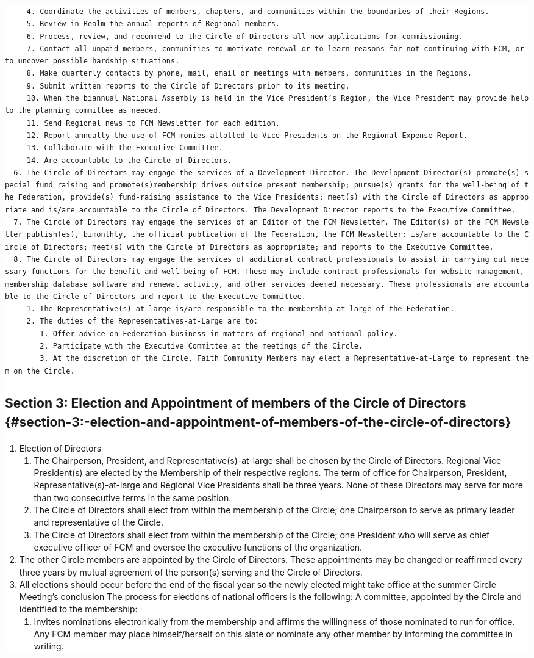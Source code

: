          4. Coordinate the activities of members, chapters, and communities within the boundaries of their Regions.  
         5. Review in Realm the annual reports of Regional members.  
         6. Process, review, and recommend to the Circle of Directors all new applications for commissioning.  
         7. Contact all unpaid members, communities to motivate renewal or to learn reasons for not continuing with FCM, or to uncover possible hardship situations.  
         8. Make quarterly contacts by phone, mail, email or meetings with members, communities in the Regions.  
         9. Submit written reports to the Circle of Directors prior to its meeting.  
         10. When the biannual National Assembly is held in the Vice President’s Region, the Vice President may provide help to the planning committee as needed.  
         11. Send Regional news to FCM Newsletter for each edition.  
         12. Report annually the use of FCM monies allotted to Vice Presidents on the Regional Expense Report.  
         13. Collaborate with the Executive Committee.  
         14. Are accountable to the Circle of Directors.  
      6. The Circle of Directors may engage the services of a Development Director. The Development Director(s) promote(s) special fund raising and promote(s)membership drives outside present membership; pursue(s) grants for the well-being of the Federation, provide(s) fund-raising assistance to the Vice Presidents; meet(s) with the Circle of Directors as appropriate and is/are accountable to the Circle of Directors. The Development Director reports to the Executive Committee.  
      7. The Circle of Directors may engage the services of an Editor of the FCM Newsletter. The Editor(s) of the FCM Newsletter publish(es), bimonthly, the official publication of the Federation, the FCM Newsletter; is/are accountable to the Circle of Directors; meet(s) with the Circle of Directors as appropriate; and reports to the Executive Committee.  
      8. The Circle of Directors may engage the services of additional contract professionals to assist in carrying out necessary functions for the benefit and well-being of FCM. These may include contract professionals for website management, membership database software and renewal activity, and other services deemed necessary. These professionals are accountable to the Circle of Directors and report to the Executive Committee.  
         1. The Representative(s) at large is/are responsible to the membership at large of the Federation.  
         2. The duties of the Representatives-at-Large are to:  
            1. Offer advice on Federation business in matters of regional and national policy.  
            2. Participate with the Executive Committee at the meetings of the Circle.  
            3. At the discretion of the Circle, Faith Community Members may elect a Representative-at-Large to represent them on the Circle.

## **Section 3: Election and Appointment of members of the Circle of Directors** {#section-3:-election-and-appointment-of-members-of-the-circle-of-directors}

1. Election of Directors  
   1. The Chairperson, President, and Representative(s)-at-large shall be chosen by the Circle of Directors. Regional Vice President(s) are elected by the Membership of their respective regions. The term of office for Chairperson, President, Representative(s)-at-large and Regional Vice Presidents shall be three years. None of these Directors may serve for more than two consecutive terms in the same position.  
   2. The Circle of Directors shall elect from within the membership of the Circle; one Chairperson to serve as primary leader and representative of the Circle.  
   3. The Circle of Directors shall elect from within the membership of the Circle; one President who will serve as chief executive officer of FCM and oversee the executive functions of the organization.  
2. The other Circle members are appointed by the Circle of Directors. These appointments may be changed or reaffirmed every three years by mutual agreement of the person(s) serving and the Circle of Directors.  
3. All elections should occur before the end of the fiscal year so the newly elected might take office at the summer Circle Meeting’s conclusion The process for elections of national officers is the following: A committee, appointed by the Circle and identified to the membership:  
   1. Invites nominations electronically from the membership and affirms the willingness of those nominated to run for office. Any FCM member may place himself/herself on this slate or nominate any other member by informing the committee in writing.  